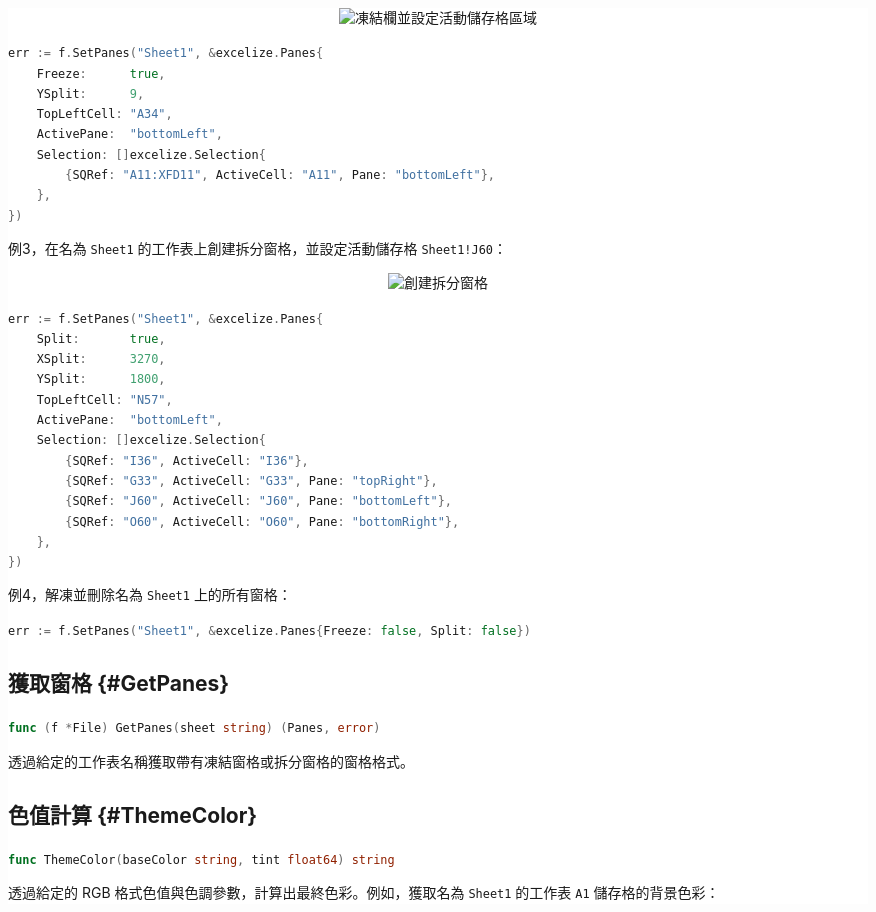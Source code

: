 <p align="center"><img width="770" src="./images/setpans_02.png" alt="凍結欄並設定活動儲存格區域"></p>

```go
err := f.SetPanes("Sheet1", &excelize.Panes{
    Freeze:      true,
    YSplit:      9,
    TopLeftCell: "A34",
    ActivePane:  "bottomLeft",
    Selection: []excelize.Selection{
        {SQRef: "A11:XFD11", ActiveCell: "A11", Pane: "bottomLeft"},
    },
})
```

例3，在名為 `Sheet1` 的工作表上創建拆分窗格，並設定活動儲存格 `Sheet1!J60`：

<p align="center"><img width="755" src="./images/setpans_03.png" alt="創建拆分窗格"></p>

```go
err := f.SetPanes("Sheet1", &excelize.Panes{
    Split:       true,
    XSplit:      3270,
    YSplit:      1800,
    TopLeftCell: "N57",
    ActivePane:  "bottomLeft",
    Selection: []excelize.Selection{
        {SQRef: "I36", ActiveCell: "I36"},
        {SQRef: "G33", ActiveCell: "G33", Pane: "topRight"},
        {SQRef: "J60", ActiveCell: "J60", Pane: "bottomLeft"},
        {SQRef: "O60", ActiveCell: "O60", Pane: "bottomRight"},
    },
})
```

例4，解凍並刪除名為 `Sheet1` 上的所有窗格：

```go
err := f.SetPanes("Sheet1", &excelize.Panes{Freeze: false, Split: false})
```

## 獲取窗格 {#GetPanes}

```go
func (f *File) GetPanes(sheet string) (Panes, error)
```

透過給定的工作表名稱獲取帶有凍結窗格或拆分窗格的窗格格式。

## 色值計算 {#ThemeColor}

```go
func ThemeColor(baseColor string, tint float64) string
```

透過給定的 RGB 格式色值與色調參數，計算出最終色彩。例如，獲取名為 `Sheet1` 的工作表 `A1` 儲存格的背景色彩：
